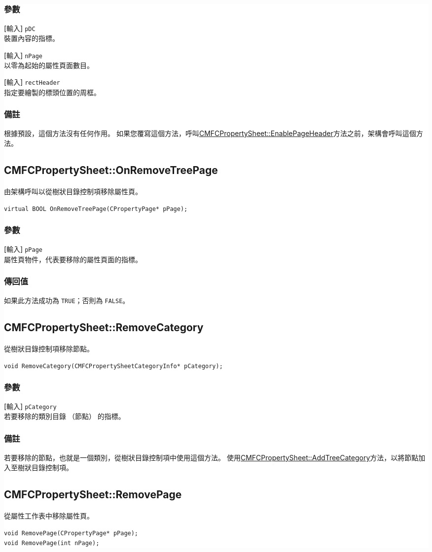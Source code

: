 ### <a name="parameters"></a>參數  
 [輸入] `pDC`  
 裝置內容的指標。  
  
 [輸入] `nPage`  
 以零為起始的屬性頁面數目。  
  
 [輸入] `rectHeader`  
 指定要繪製的標頭位置的周框。  
  
### <a name="remarks"></a>備註  
 根據預設，這個方法沒有任何作用。 如果您覆寫這個方法，呼叫[CMFCPropertySheet::EnablePageHeader](#enablepageheader)方法之前，架構會呼叫這個方法。  
  
##  <a name="onremovetreepage"></a>  CMFCPropertySheet::OnRemoveTreePage  
 由架構呼叫以從樹狀目錄控制項移除屬性頁。  
  
```  
virtual BOOL OnRemoveTreePage(CPropertyPage* pPage);
```  
  
### <a name="parameters"></a>參數  
 [輸入] `pPage`  
 屬性頁物件，代表要移除的屬性頁面的指標。  
  
### <a name="return-value"></a>傳回值  
 如果此方法成功為 `TRUE`；否則為 `FALSE`。  
  
##  <a name="removecategory"></a>  CMFCPropertySheet::RemoveCategory  
 從樹狀目錄控制項移除節點。  
  
```  
void RemoveCategory(CMFCPropertySheetCategoryInfo* pCategory);
```  
  
### <a name="parameters"></a>參數  
 [輸入] `pCategory`  
 若要移除的類別目錄 （節點） 的指標。  
  
### <a name="remarks"></a>備註  
 若要移除的節點，也就是一個類別，從樹狀目錄控制項中使用這個方法。 使用[CMFCPropertySheet::AddTreeCategory](#addtreecategory)方法，以將節點加入至樹狀目錄控制項。  
  
##  <a name="removepage"></a>  CMFCPropertySheet::RemovePage  
 從屬性工作表中移除屬性頁。  
  
```  
void RemovePage(CPropertyPage* pPage);
void RemovePage(int nPage);
```  
  